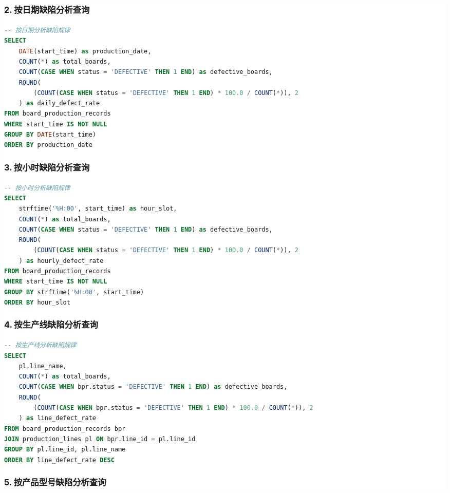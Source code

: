 ### 2. 按日期缺陷分析查询

```sql
-- 按日期分析缺陷规律
SELECT 
    DATE(start_time) as production_date,
    COUNT(*) as total_boards,
    COUNT(CASE WHEN status = 'DEFECTIVE' THEN 1 END) as defective_boards,
    ROUND(
        (COUNT(CASE WHEN status = 'DEFECTIVE' THEN 1 END) * 100.0 / COUNT(*)), 2
    ) as daily_defect_rate
FROM board_production_records
WHERE start_time IS NOT NULL
GROUP BY DATE(start_time)
ORDER BY production_date
```

### 3. 按小时缺陷分析查询

```sql
-- 按小时分析缺陷规律
SELECT 
    strftime('%H:00', start_time) as hour_slot,
    COUNT(*) as total_boards,
    COUNT(CASE WHEN status = 'DEFECTIVE' THEN 1 END) as defective_boards,
    ROUND(
        (COUNT(CASE WHEN status = 'DEFECTIVE' THEN 1 END) * 100.0 / COUNT(*)), 2
    ) as hourly_defect_rate
FROM board_production_records
WHERE start_time IS NOT NULL
GROUP BY strftime('%H:00', start_time)
ORDER BY hour_slot
```

### 4. 按生产线缺陷分析查询

```sql
-- 按生产线分析缺陷规律
SELECT 
    pl.line_name,
    COUNT(*) as total_boards,
    COUNT(CASE WHEN bpr.status = 'DEFECTIVE' THEN 1 END) as defective_boards,
    ROUND(
        (COUNT(CASE WHEN bpr.status = 'DEFECTIVE' THEN 1 END) * 100.0 / COUNT(*)), 2
    ) as line_defect_rate
FROM board_production_records bpr
JOIN production_lines pl ON bpr.line_id = pl.line_id
GROUP BY pl.line_id, pl.line_name
ORDER BY line_defect_rate DESC
```

### 5. 按产品型号缺陷分析查询
